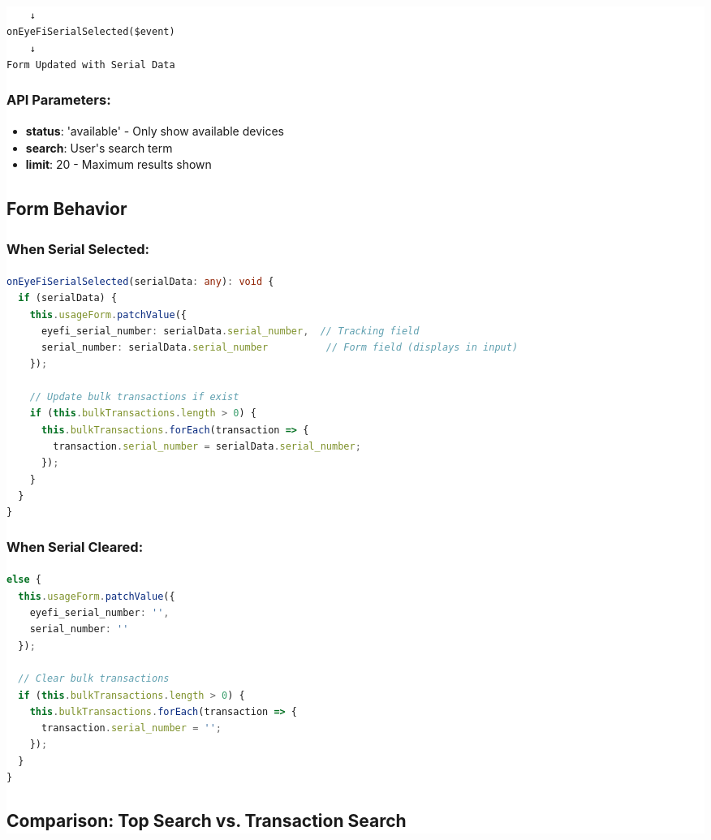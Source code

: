 ```
    ↓
onEyeFiSerialSelected($event)
    ↓
Form Updated with Serial Data
```

### API Parameters:
- **status**: 'available' - Only show available devices
- **search**: User's search term
- **limit**: 20 - Maximum results shown

## Form Behavior

### When Serial Selected:
```typescript
onEyeFiSerialSelected(serialData: any): void {
  if (serialData) {
    this.usageForm.patchValue({
      eyefi_serial_number: serialData.serial_number,  // Tracking field
      serial_number: serialData.serial_number          // Form field (displays in input)
    });
    
    // Update bulk transactions if exist
    if (this.bulkTransactions.length > 0) {
      this.bulkTransactions.forEach(transaction => {
        transaction.serial_number = serialData.serial_number;
      });
    }
  }
}
```

### When Serial Cleared:
```typescript
else {
  this.usageForm.patchValue({
    eyefi_serial_number: '',
    serial_number: ''
  });
  
  // Clear bulk transactions
  if (this.bulkTransactions.length > 0) {
    this.bulkTransactions.forEach(transaction => {
      transaction.serial_number = '';
    });
  }
}
```

## Comparison: Top Search vs. Transaction Search

